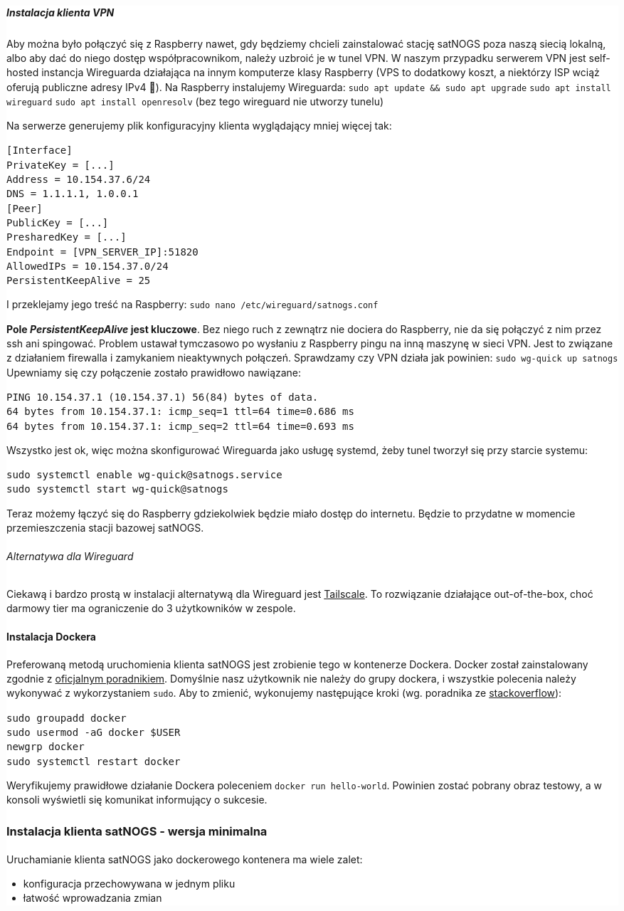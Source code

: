 ##### Instalacja klienta VPN
Aby można było połączyć się z Raspberry nawet, gdy będziemy chcieli zainstalować stację satNOGS poza naszą siecią lokalną, albo aby dać do niego dostęp współpracownikom, należy uzbroić je w tunel VPN. W naszym przypadku serwerem VPN jest self-hosted instancja Wireguarda działająca na innym komputerze klasy Raspberry (VPS to dodatkowy koszt, a niektórzy ISP wciąż oferują publiczne adresy IPv4 🙏). Na Raspberry instalujemy Wireguarda:
`sudo apt update && sudo apt upgrade`
`sudo apt install wireguard`
`sudo apt install openresolv` (bez tego wireguard nie utworzy tunelu)

Na serwerze generujemy plik konfiguracyjny klienta wyglądający mniej więcej tak:
<pre>[Interface]
PrivateKey = [...]
Address = 10.154.37.6/24
DNS = 1.1.1.1, 1.0.0.1
[Peer]
PublicKey = [...]
PresharedKey = [...]
Endpoint = [VPN_SERVER_IP]:51820
AllowedIPs = 10.154.37.0/24
PersistentKeepAlive = 25</pre>
I przeklejamy jego treść na Raspberry:
`sudo nano /etc/wireguard/satnogs.conf`

**Pole <em>PersistentKeepAlive</em> jest kluczowe**. Bez niego ruch z zewnątrz nie dociera do Raspberry, nie da się połączyć z nim przez ssh ani spingować. Problem ustawał tymczasowo po wysłaniu z Raspberry pingu na inną maszynę w sieci VPN. Jest to związane z działaniem firewalla i zamykaniem nieaktywnych połączeń.
Sprawdzamy czy VPN działa jak powinien:
`sudo wg-quick up satnogs`
Upewniamy się czy połączenie zostało prawidłowo nawiązane:
<pre>PING 10.154.37.1 (10.154.37.1) 56(84) bytes of data.
64 bytes from 10.154.37.1: icmp_seq=1 ttl=64 time=0.686 ms
64 bytes from 10.154.37.1: icmp_seq=2 ttl=64 time=0.693 ms</pre>

Wszystko jest ok, więc można skonfigurować Wireguarda jako usługę systemd, żeby tunel tworzył się przy starcie systemu:
<pre>sudo systemctl enable wg-quick@satnogs.service
sudo systemctl start wg-quick@satnogs</pre>
Teraz możemy łączyć się do Raspberry gdziekolwiek będzie miało dostęp do internetu. Będzie to przydatne w momencie przemieszczenia stacji bazowej satNOGS.

###### Alternatywa dla Wireguard
Ciekawą i bardzo prostą w instalacji alternatywą dla Wireguard jest [Tailscale](https://tailscale.com/). To rozwiązanie działające out-of-the-box, choć darmowy tier ma ograniczenie do 3 użytkowników w zespole.

#### Instalacja Dockera
Preferowaną metodą uruchomienia klienta satNOGS jest zrobienie tego w kontenerze Dockera. Docker został zainstalowany zgodnie z [oficjalnym poradnikiem](https://docs.docker.com/engine/install/debian/#install-using-the-repository). Domyślnie nasz użytkownik nie należy do grupy dockera, i wszystkie polecenia należy wykonywać z wykorzystaniem `sudo`. Aby to zmienić, wykonujemy następujące kroki (wg. poradnika ze [stackoverflow](https://stackoverflow.com/questions/48957195/how-to-fix-docker-got-permission-denied-issue)):
<pre>sudo groupadd docker
sudo usermod -aG docker $USER 
newgrp docker
sudo systemctl restart docker</pre>
Weryfikujemy prawidłowe działanie Dockera poleceniem `docker run hello-world`. Powinien zostać pobrany obraz testowy, a w konsoli wyświetli się komunikat informujący o sukcesie.
### Instalacja klienta satNOGS - wersja minimalna
Uruchamianie klienta satNOGS jako dockerowego kontenera ma wiele zalet:
* konfiguracja przechowywana w jednym pliku
* łatwość wprowadzania zmian 